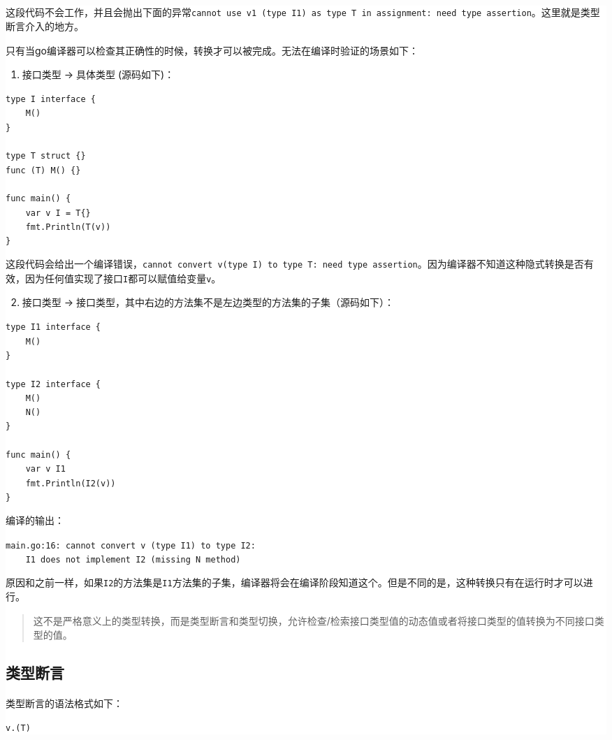 这段代码不会工作，并且会抛出下面的异常`cannot use v1 (type I1) as type T in assignment: need type assertion`。这里就是类型断言介入的地方。

只有当go编译器可以检查其正确性的时候，转换才可以被完成。无法在编译时验证的场景如下：
1. 接口类型 → 具体类型 (源码如下)：

```golang
type I interface {
    M()
}

type T struct {}
func (T) M() {}

func main() {
    var v I = T{}
    fmt.Println(T(v))
}
```

这段代码会给出一个编译错误，`cannot convert v(type I) to type T: need type assertion`。因为编译器不知道这种隐式转换是否有效，因为任何值实现了接口`I`都可以赋值给变量`v`。

2. 接口类型 → 接口类型，其中右边的方法集不是左边类型的方法集的子集（源码如下）：
```golang
type I1 interface {
    M()
}

type I2 interface {
    M()
    N()
}

func main() {
    var v I1
    fmt.Println(I2(v))
}
```

编译的输出：

```golang
main.go:16: cannot convert v (type I1) to type I2:
	I1 does not implement I2 (missing N method)
```

原因和之前一样，如果`I2`的方法集是`I1`方法集的子集，编译器将会在编译阶段知道这个。但是不同的是，这种转换只有在运行时才可以进行。

> 这不是严格意义上的类型转换，而是类型断言和类型切换，允许检查/检索接口类型值的动态值或者将接口类型的值转换为不同接口类型的值。

## 类型断言

类型断言的语法格式如下：

```golang
v.(T)
```
